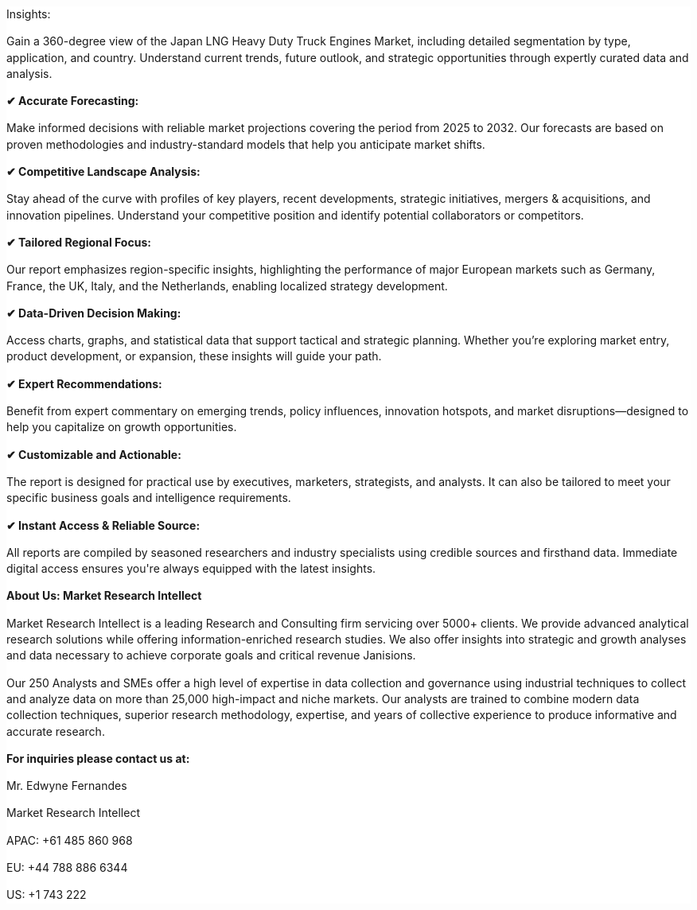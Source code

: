 Insights:</strong></p><p>Gain a 360-degree view of the Japan LNG Heavy Duty Truck Engines Market, including detailed segmentation by type, application, and country. Understand current trends, future outlook, and strategic opportunities through expertly curated data and analysis.</p><p><strong>✔ Accurate Forecasting:</strong></p><p>Make informed decisions with reliable market projections covering the period from 2025 to 2032. Our forecasts are based on proven methodologies and industry-standard models that help you anticipate market shifts.</p><p><strong>✔ Competitive Landscape Analysis:</strong></p><p>Stay ahead of the curve with profiles of key players, recent developments, strategic initiatives, mergers &amp; acquisitions, and innovation pipelines. Understand your competitive position and identify potential collaborators or competitors.</p><p><strong>✔ Tailored Regional Focus:</strong></p><p>Our report emphasizes region-specific insights, highlighting the performance of major European markets such as Germany, France, the UK, Italy, and the Netherlands, enabling localized strategy development.</p><p><strong>✔ Data-Driven Decision Making:</strong></p><p>Access charts, graphs, and statistical data that support tactical and strategic planning. Whether you&rsquo;re exploring market entry, product development, or expansion, these insights will guide your path.</p><p><strong>✔ Expert Recommendations:</strong></p><p>Benefit from expert commentary on emerging trends, policy influences, innovation hotspots, and market disruptions&mdash;designed to help you capitalize on growth opportunities.</p><p><strong>✔ Customizable and Actionable:</strong></p><p>The report is designed for practical use by executives, marketers, strategists, and analysts. It can also be tailored to meet your specific business goals and intelligence requirements.</p><p><strong>✔ Instant Access &amp; Reliable Source:</strong></p><p>All reports are compiled by seasoned researchers and industry specialists using credible sources and firsthand data. Immediate digital access ensures you're always equipped with the latest insights.</p><p><strong><span class="font-[700]">About Us: Market Research Intellect</span></strong></p><p><span class="">Market Research Intellect is a leading Research and Consulting firm servicing over 5000+ clients. We provide advanced analytical research solutions while offering information-enriched research studies.&nbsp;</span>We also offer insights into strategic and growth analyses and data necessary to achieve corporate goals and critical revenue Janisions.</p><p><span class="">Our 250 Analysts and SMEs offer a high level of expertise in data collection and governance using industrial techniques to collect and analyze data on more than 25,000 high-impact and niche markets. Our analysts are trained to combine modern data collection techniques, superior research methodology, expertise, and years of collective experience to produce informative and accurate research.</span></p><p><strong>For inquiries please contact us at:</strong></p><p>Mr. Edwyne Fernandes</p><p>Market Research Intellect</p><p>APAC: +61 485 860 968</p><p>EU: +44 788 886 6344</p><p>US: +1 743 222